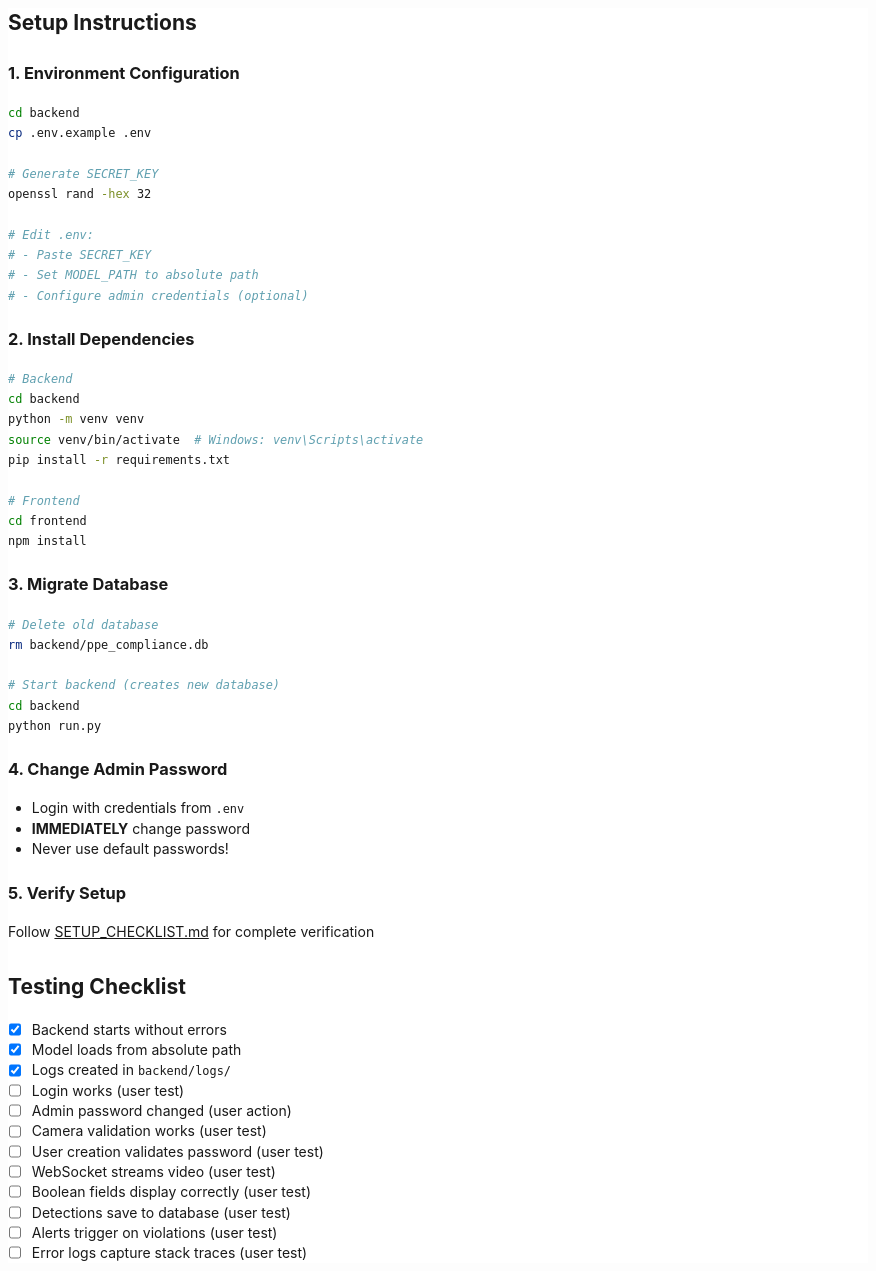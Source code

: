 ## Setup Instructions

### 1. Environment Configuration
```bash
cd backend
cp .env.example .env

# Generate SECRET_KEY
openssl rand -hex 32

# Edit .env:
# - Paste SECRET_KEY
# - Set MODEL_PATH to absolute path
# - Configure admin credentials (optional)
```

### 2. Install Dependencies
```bash
# Backend
cd backend
python -m venv venv
source venv/bin/activate  # Windows: venv\Scripts\activate
pip install -r requirements.txt

# Frontend
cd frontend
npm install
```

### 3. Migrate Database
```bash
# Delete old database
rm backend/ppe_compliance.db

# Start backend (creates new database)
cd backend
python run.py
```

### 4. Change Admin Password
- Login with credentials from `.env`
- **IMMEDIATELY** change password
- Never use default passwords!

### 5. Verify Setup
Follow [SETUP_CHECKLIST.md](./SETUP_CHECKLIST.md) for complete verification

## Testing Checklist

- [x] Backend starts without errors
- [x] Model loads from absolute path
- [x] Logs created in `backend/logs/`
- [ ] Login works (user test)
- [ ] Admin password changed (user action)
- [ ] Camera validation works (user test)
- [ ] User creation validates password (user test)
- [ ] WebSocket streams video (user test)
- [ ] Boolean fields display correctly (user test)
- [ ] Detections save to database (user test)
- [ ] Alerts trigger on violations (user test)
- [ ] Error logs capture stack traces (user test)
